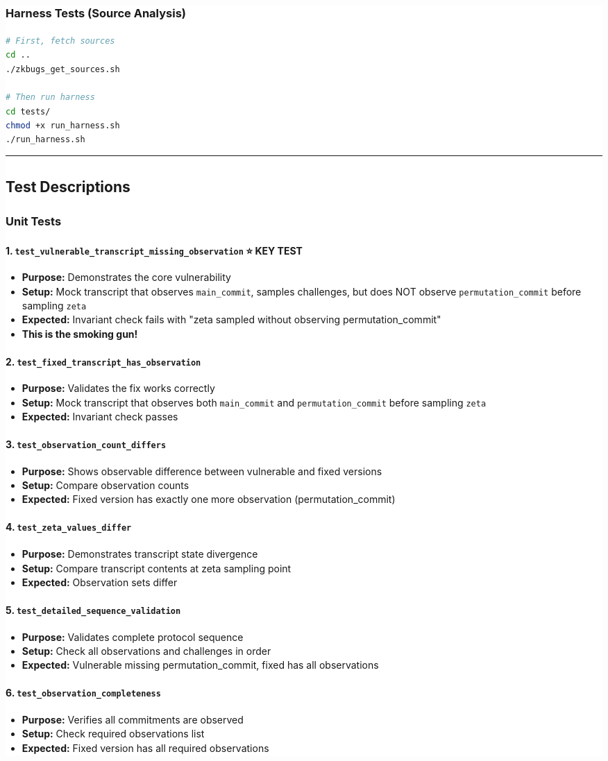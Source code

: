 ### Harness Tests (Source Analysis)

```bash
# First, fetch sources
cd ..
./zkbugs_get_sources.sh

# Then run harness
cd tests/
chmod +x run_harness.sh
./run_harness.sh
```

---

## Test Descriptions

### Unit Tests

#### 1. `test_vulnerable_transcript_missing_observation` ⭐ **KEY TEST**
- **Purpose:** Demonstrates the core vulnerability
- **Setup:** Mock transcript that observes `main_commit`, samples challenges, but does NOT observe `permutation_commit` before sampling `zeta`
- **Expected:** Invariant check fails with "zeta sampled without observing permutation_commit"
- **This is the smoking gun!**

#### 2. `test_fixed_transcript_has_observation`
- **Purpose:** Validates the fix works correctly
- **Setup:** Mock transcript that observes both `main_commit` and `permutation_commit` before sampling `zeta`
- **Expected:** Invariant check passes

#### 3. `test_observation_count_differs`
- **Purpose:** Shows observable difference between vulnerable and fixed versions
- **Setup:** Compare observation counts
- **Expected:** Fixed version has exactly one more observation (permutation_commit)

#### 4. `test_zeta_values_differ`
- **Purpose:** Demonstrates transcript state divergence
- **Setup:** Compare transcript contents at zeta sampling point
- **Expected:** Observation sets differ

#### 5. `test_detailed_sequence_validation`
- **Purpose:** Validates complete protocol sequence
- **Setup:** Check all observations and challenges in order
- **Expected:** Vulnerable missing permutation_commit, fixed has all observations

#### 6. `test_observation_completeness`
- **Purpose:** Verifies all commitments are observed
- **Setup:** Check required observations list
- **Expected:** Fixed version has all required observations
